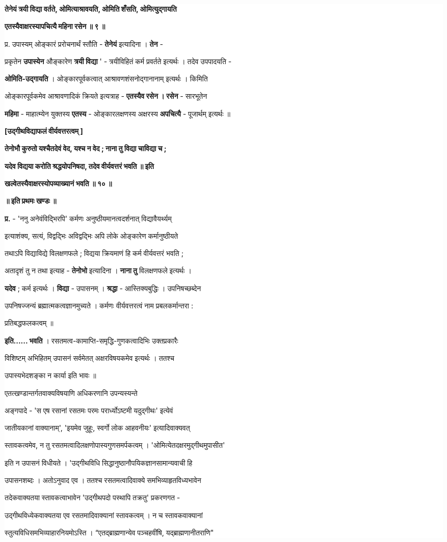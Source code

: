 **तेनेयं त्रयी विद्या वर्तते, ओमित्याश्रावयति, ओमिति शँसति, ओमित्युद्गायति**  

**एतस्यैवाक्षरस्यापचित्यै महिना रसेन ॥ ९ ॥**  

प्र. उपास्यम् ओङ्कारं प्ररोचनार्थं स्तौति - **तेनेयं**   इत्यादिना । **तेन**   -

प्रकृतेन **उपास्येन**   औङ्कारेण **त्रयी विद्या**  ' - त्रयीविहितं कर्म प्रवर्तते इत्यर्थः । तदेव उपपादयति -

**ओमिति-उद्गायति**   । ओङ्कारपूर्वकत्वात् आश्रावणशंसनोद्गानानाम् इत्यर्थः । किमिति

ओङ्कारपूर्वकमेव आश्रावणादिकं क्रियते इत्यत्राह - **एतस्यैव रसेन । रसेन**   - सारभूतेन

**महिमा**   - माहात्म्येन युक्तस्य **एतस्य**   - ओङ्कारलक्षणस्य अक्षरस्य **अपचित्यै**   - पूजार्थम् इत्यर्थः ॥

**\[उद्गीथविद्याफलं वीर्यवत्तरत्वम् \]**  

**तेनोभौ कुरुतो यश्चैतदेवं वेद, यश्च न वेद ; नाना तु विद्या चाविद्या च ;**  

**यदेव विद्यया करोति श्रद्धयोपनिषदा, तदेव वीर्यवत्तरं भवति ॥ इति**  

**खल्वेतस्यैवाक्षरस्योपव्याख्यानं भवति ॥ १० ॥**  

**॥ इति प्रथमः खण्डः ॥**  

**प्र.**   - 'ननु अनेवंविद्भिरपि' कर्मणः अनुष्ठीयमानत्वदर्शनात् विद्यावैयर्थ्यम्

इत्याशंक्य, सत्यं, विद्वद्भिः अविद्वद्भिः अपि लोके ओङ्कारेण कर्मानुष्ठीयते

तथाऽपि विद्याविद्ये विलक्षणफले ; विद्यया क्रियमाणं हि कर्म वीर्यवत्तरं भवति ;

अतादृशं तु न तथा इत्याह - **तेनोभो**   इत्यादिना । **नाना तु**   विलक्षणफले इत्यर्थः ।

**यदेव**   ; कर्म इत्यर्थः । **विद्या**   - उपासनम् । **श्रद्धा**   - आस्तिक्यबुद्धिः । उपनिषच्छब्देन

उपनिषज्जन्यं ब्रह्मात्मकत्वज्ञानमुच्यते । कर्मणः वीर्यवत्तरत्वं नाम प्रबलकर्मान्तरा :

प्रतिबद्धफलकत्वम् ॥

**इति...... भवति**   । रसतमत्व-कामाप्ति-समृद्धि-गुणकत्वादिभिः उक्तप्रकारैः

विशिष्टम् अभिहितम् उपासनं सर्वमेतत् अक्षरविषयकमेव इत्यर्थः । ततश्च

उपास्यभेदशङ्का न कार्या इति भावः ॥

एतत्खण्डान्तर्गतवाक्यविषयाणि अधिकरणानि उपन्यस्यन्ते

अङ्गपादे - 'स एष रसानां रसतमः परमः परार्ध्योऽष्टमी यदुद्गीथः' इत्येवं

जातीयकानां वाक्यानाम्', 'इयमेव जुहूः, स्वर्गो लोक आहवनीयः' इत्यादिवाक्यवत्

स्तावकत्वमेव, न तु रसतमत्वादिलक्षणोपास्यगुणसमर्पकत्वम् । 'ओमित्येतदक्षरमुद्गीथमुपासीत'

इति न उपासनं विधीयते । 'उद्गीथविधि सिद्धानुष्ठानौपयिकज्ञानसामान्यवाची हि

उपासनशब्दः । अतोऽनुवाद एव । ततश्च रसतमत्वादिवाक्ये समभिव्याहृतविध्यभावेन

तदेकवाक्यतया स्तावकत्वाभावेन 'उद्गीथपदो पस्थापि तक्रतु' प्रकरणगत -

उद्गीथविध्येकवाक्यतया एव रसतमादिवाक्यानां स्तावकत्वम् । न च स्तावकवाक्यानां

स्तुत्यविधिसमभिव्याहारनियमोऽस्ति । “एतद्ब्राह्मणान्येव पञ्चहवींषि, यद्ब्राह्मणानीतराणि"
